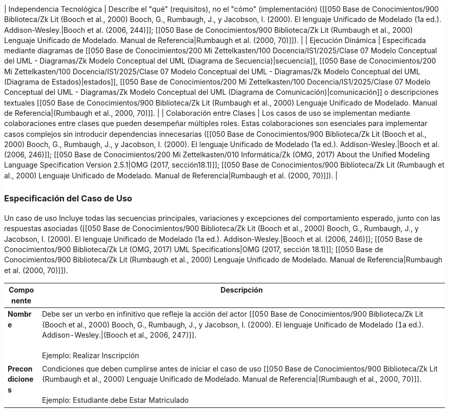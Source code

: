 | Independencia Tecnológica | Describe el "qué" (requisitos), no el "cómo" (implementación) ([[050 Base de Conocimientos/900 Biblioteca/Zk Lit (Booch et al., 2000) Booch, G., Rumbaugh, J., y Jacobson, I. (2000). El lenguaje Unificado de Modelado (1a ed.). Addison-Wesley.\|Booch et al. (2006, 244)]]; [[050 Base de Conocimientos/900 Biblioteca/Zk Lit (Rumbaugh et al., 2000) Lenguaje Unificado de Modelado. Manual de Referencia\|Rumbaugh et al. (2000, 70)]]).                                                                                                                                                                                                                                                                          |
| Ejecución Dinámica        | Especificada mediante diagramas de [[050 Base de Conocimientos/200  Mi Zettelkasten/100 Docencia/IS1/2025/Clase 07 Modelo Conceptual del UML - Diagramas/Zk Modelo Conceptual del UML (Diagrama de Secuencia)\|secuencia]], [[050 Base de Conocimientos/200  Mi Zettelkasten/100 Docencia/IS1/2025/Clase 07 Modelo Conceptual del UML - Diagramas/Zk Modelo Conceptual del UML (Diagrama de Estados)\|estados]], [[050 Base de Conocimientos/200  Mi Zettelkasten/100 Docencia/IS1/2025/Clase 07 Modelo Conceptual del UML - Diagramas/Zk Modelo Conceptual del UML (Diagrama de Comunicación)\|comunicación]] o descripciones textuales [[050 Base de Conocimientos/900 Biblioteca/Zk Lit (Rumbaugh et al., 2000) Lenguaje Unificado de Modelado. Manual de Referencia\|(Rumbaugh et al., 2000, 70)]].                                                                                                                                                                                                                                   |
| Colaboración entre Clases | Los casos de uso se implementan mediante colaboraciones entre clases que pueden desempeñar múltiples roles. Estas colaboraciones son esenciales para implementar casos complejos sin introducir dependencias innecesarias ([[050 Base de Conocimientos/900 Biblioteca/Zk Lit (Booch et al., 2000) Booch, G., Rumbaugh, J., y Jacobson, I. (2000). El lenguaje Unificado de Modelado (1a ed.). Addison-Wesley.\|Booch et al. (2006, 246)]]; [[050 Base de Conocimientos/200  Mi Zettelkasten/010 Informática/Zk (OMG, 2017) About the Unified Modeling Language Specification Version 2.5.1\|OMG (2017, sección18.1)]]; [[050 Base de Conocimientos/900 Biblioteca/Zk Lit (Rumbaugh et al., 2000) Lenguaje Unificado de Modelado. Manual de Referencia\|Rumbaugh et al. (2000, 70)]]). |

### Especificación del Caso de Uso

Un caso de uso Incluye todas las secuencias principales, variaciones y excepciones del comportamiento esperado, junto con las respuestas asociadas ([[050 Base de Conocimientos/900 Biblioteca/Zk Lit (Booch et al., 2000) Booch, G., Rumbaugh, J., y Jacobson, I. (2000). El lenguaje Unificado de Modelado (1a ed.). Addison-Wesley.\|Booch et al. (2006, 246)]]; [[050 Base de Conocimientos/900 Biblioteca/Zk Lit (OMG, 2017) UML Specifications\|OMG (2017, sección 18.1)]]; [[050 Base de Conocimientos/900 Biblioteca/Zk Lit (Rumbaugh et al., 2000) Lenguaje Unificado de Modelado. Manual de Referencia\|Rumbaugh et al. (2000, 70)]]). 

| Componente          | Descripción                                                                                                                                                                                                                                                                                                                                                                                                                                                                                                      |
| ------------------- | ---------------------------------------------------------------------------------------------------------------------------------------------------------------------------------------------------------------------------------------------------------------------------------------------------------------------------------------------------------------------------------------------------------------------------------------------------------------------------------------------------------------- |
| **Nombre**          | Debe ser un verbo en infinitivo que refleje la acción del actor [[050 Base de Conocimientos/900 Biblioteca/Zk Lit (Booch et al., 2000) Booch, G., Rumbaugh, J., y Jacobson, I. (2000). El lenguaje Unificado de Modelado (1a ed.). Addison-Wesley.\|(Booch et al., 2006, 247)]].<br><br>Ejemplo: Realizar Inscripción                                                                                                                                                                                                                                     |
| **Precondiciones**  | Condiciones que deben cumplirse antes de iniciar el caso de uso [[050 Base de Conocimientos/900 Biblioteca/Zk Lit (Rumbaugh et al., 2000) Lenguaje Unificado de Modelado. Manual de Referencia\|(Rumbaugh et al., 2000, 70)]].<br><br>Ejemplo: Estudiante debe Estar Matriculado                                                                                                                                                                                                                                                                          |